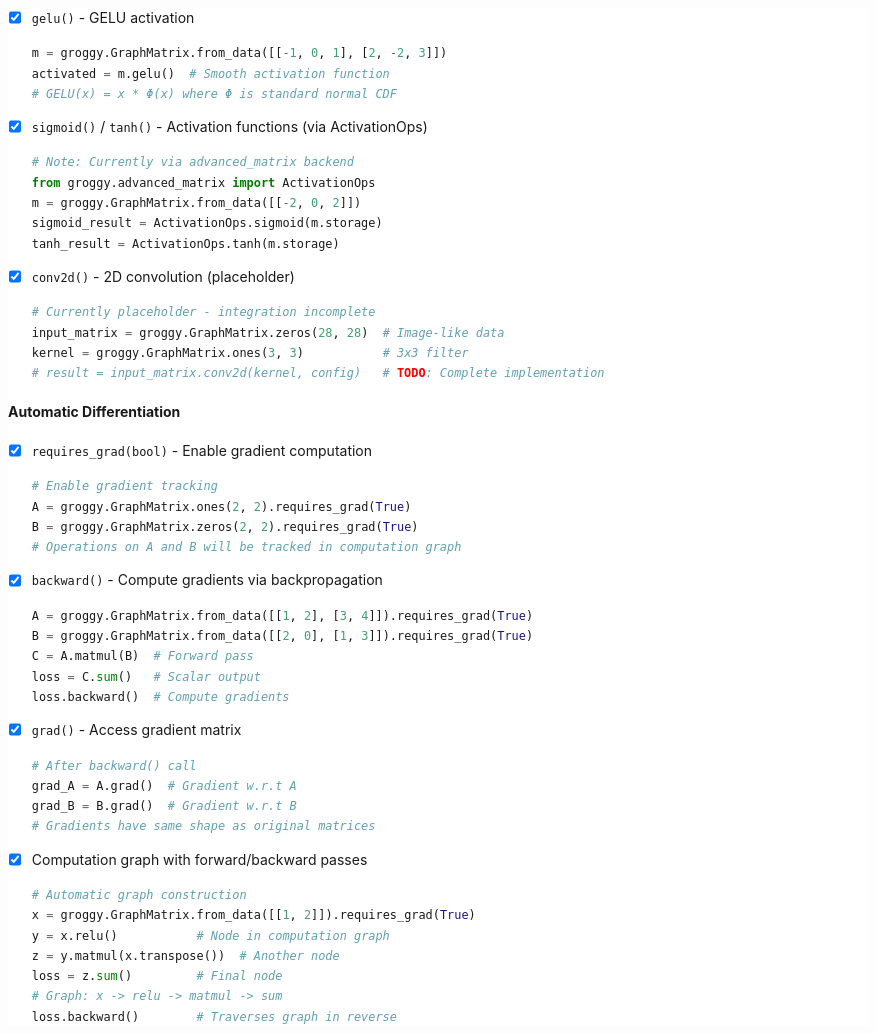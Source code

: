 - [x] `gelu()` - GELU activation
  ```python
  m = groggy.GraphMatrix.from_data([[-1, 0, 1], [2, -2, 3]])
  activated = m.gelu()  # Smooth activation function
  # GELU(x) = x * Φ(x) where Φ is standard normal CDF
  ```

- [x] `sigmoid()` / `tanh()` - Activation functions (via ActivationOps)
  ```python
  # Note: Currently via advanced_matrix backend
  from groggy.advanced_matrix import ActivationOps
  m = groggy.GraphMatrix.from_data([[-2, 0, 2]])
  sigmoid_result = ActivationOps.sigmoid(m.storage)
  tanh_result = ActivationOps.tanh(m.storage)
  ```

- [x] `conv2d()` - 2D convolution (placeholder)
  ```python
  # Currently placeholder - integration incomplete
  input_matrix = groggy.GraphMatrix.zeros(28, 28)  # Image-like data
  kernel = groggy.GraphMatrix.ones(3, 3)           # 3x3 filter
  # result = input_matrix.conv2d(kernel, config)   # TODO: Complete implementation
  ```

#### **Automatic Differentiation**
- [x] `requires_grad(bool)` - Enable gradient computation
  ```python
  # Enable gradient tracking
  A = groggy.GraphMatrix.ones(2, 2).requires_grad(True)
  B = groggy.GraphMatrix.zeros(2, 2).requires_grad(True)
  # Operations on A and B will be tracked in computation graph
  ```

- [x] `backward()` - Compute gradients via backpropagation
  ```python
  A = groggy.GraphMatrix.from_data([[1, 2], [3, 4]]).requires_grad(True)
  B = groggy.GraphMatrix.from_data([[2, 0], [1, 3]]).requires_grad(True)
  C = A.matmul(B)  # Forward pass
  loss = C.sum()   # Scalar output
  loss.backward()  # Compute gradients
  ```

- [x] `grad()` - Access gradient matrix
  ```python
  # After backward() call
  grad_A = A.grad()  # Gradient w.r.t A
  grad_B = B.grad()  # Gradient w.r.t B
  # Gradients have same shape as original matrices
  ```

- [x] Computation graph with forward/backward passes
  ```python
  # Automatic graph construction
  x = groggy.GraphMatrix.from_data([[1, 2]]).requires_grad(True)
  y = x.relu()           # Node in computation graph
  z = y.matmul(x.transpose())  # Another node
  loss = z.sum()         # Final node
  # Graph: x -> relu -> matmul -> sum
  loss.backward()        # Traverses graph in reverse
  ```
